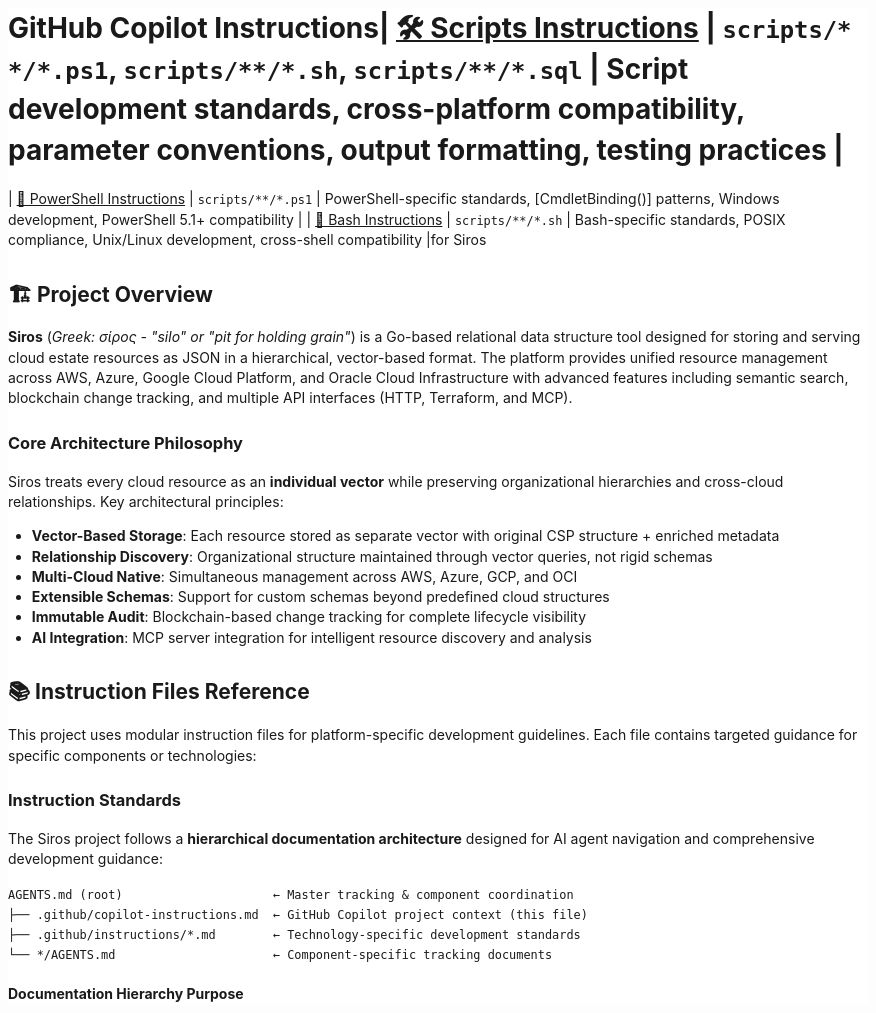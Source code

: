 # GitHub Copilot Instructions| [🛠️ Scripts Instructions](instructions/scripts.instructions.md) | `scripts/**/*.ps1`, `scripts/**/*.sh`, `scripts/**/*.sql` | Script development standards, cross-platform compatibility, parameter conventions, output formatting, testing practices |

| [📜 PowerShell Instructions](instructions/powershell.instructions.md) | `scripts/**/*.ps1` | PowerShell-specific standards, [CmdletBinding()] patterns, Windows development, PowerShell 5.1+ compatibility |
| [🐚 Bash Instructions](instructions/bash.instructions.md) | `scripts/**/*.sh` | Bash-specific standards, POSIX compliance, Unix/Linux development, cross-shell compatibility |for Siros

## 🏗️ Project Overview

**Siros** (_Greek: σίρος - "silo" or "pit for holding grain"_) is a Go-based relational data structure tool designed for storing and serving cloud estate resources as JSON in a hierarchical, vector-based format. The platform provides unified resource management across AWS, Azure, Google Cloud Platform, and Oracle Cloud Infrastructure with advanced features including semantic search, blockchain change tracking, and multiple API interfaces (HTTP, Terraform, and MCP).

### Core Architecture Philosophy

Siros treats every cloud resource as an **individual vector** while preserving organizational hierarchies and cross-cloud relationships. Key architectural principles:

- **Vector-Based Storage**: Each resource stored as separate vector with original CSP structure + enriched metadata
- **Relationship Discovery**: Organizational structure maintained through vector queries, not rigid schemas
- **Multi-Cloud Native**: Simultaneous management across AWS, Azure, GCP, and OCI
- **Extensible Schemas**: Support for custom schemas beyond predefined cloud structures
- **Immutable Audit**: Blockchain-based change tracking for complete lifecycle visibility
- **AI Integration**: MCP server integration for intelligent resource discovery and analysis

## 📚 Instruction Files Reference

This project uses modular instruction files for platform-specific development guidelines. Each file contains targeted guidance for specific components or technologies:

### Instruction Standards

The Siros project follows a **hierarchical documentation architecture** designed for AI agent navigation and comprehensive development guidance:

```
AGENTS.md (root)                     ← Master tracking & component coordination
├── .github/copilot-instructions.md  ← GitHub Copilot project context (this file)
├── .github/instructions/*.md        ← Technology-specific development standards
└── */AGENTS.md                      ← Component-specific tracking documents
```

#### Documentation Hierarchy Purpose
